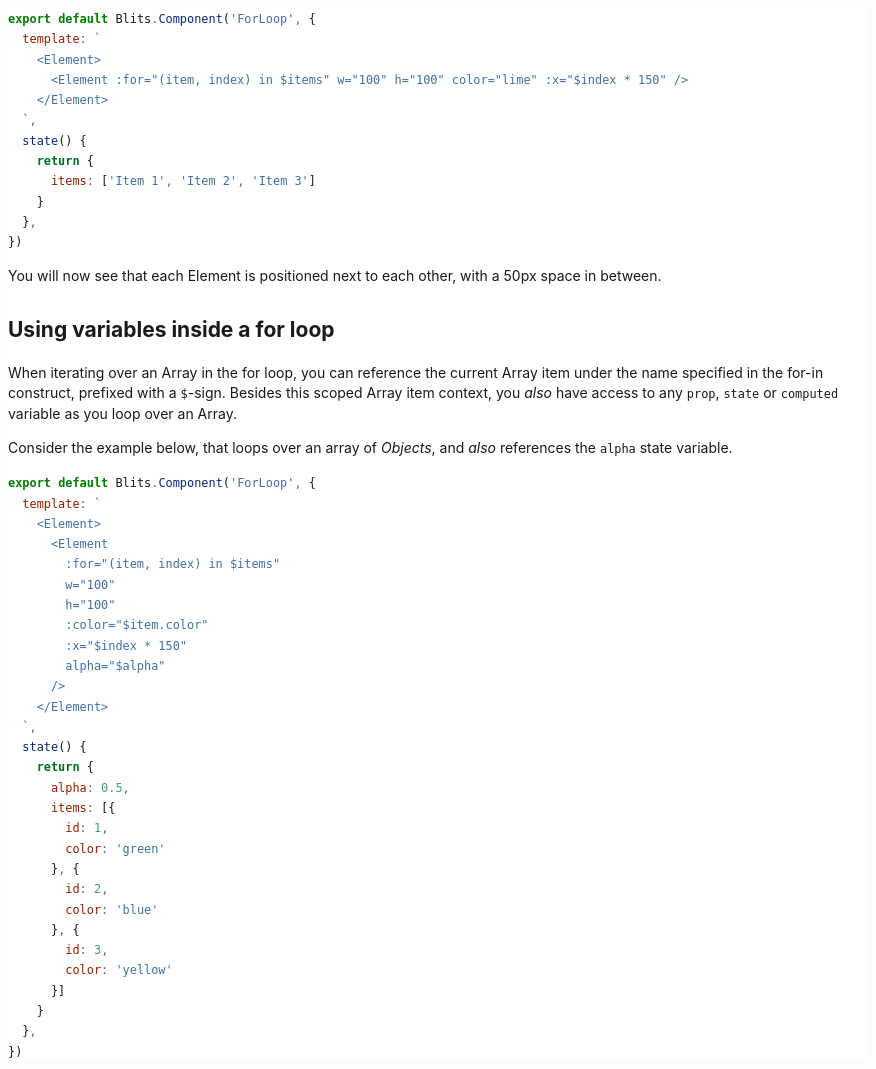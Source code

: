 ```js
export default Blits.Component('ForLoop', {
  template: `
    <Element>
      <Element :for="(item, index) in $items" w="100" h="100" color="lime" :x="$index * 150" />
    </Element>
  `,
  state() {
    return {
      items: ['Item 1', 'Item 2', 'Item 3']
    }
  },
})
```

You will now see that each Element is positioned next to each other, with a 50px space in between.


## Using variables inside a for loop

When iterating over an Array in the for loop, you can reference the current Array item under the name specified in the for-in construct, prefixed with a `$`-sign. Besides this scoped Array item context, you _also_ have access to any `prop`, `state` or `computed` variable as you loop over an Array.

Consider the example below, that loops over an array of _Objects_, and _also_ references the `alpha` state variable.

```js
export default Blits.Component('ForLoop', {
  template: `
    <Element>
      <Element
        :for="(item, index) in $items"
        w="100"
        h="100"
        :color="$item.color"
        :x="$index * 150"
        alpha="$alpha"
      />
    </Element>
  `,
  state() {
    return {
      alpha: 0.5,
      items: [{
        id: 1,
        color: 'green'
      }, {
        id: 2,
        color: 'blue'
      }, {
        id: 3,
        color: 'yellow'
      }]
    }
  },
})
```

